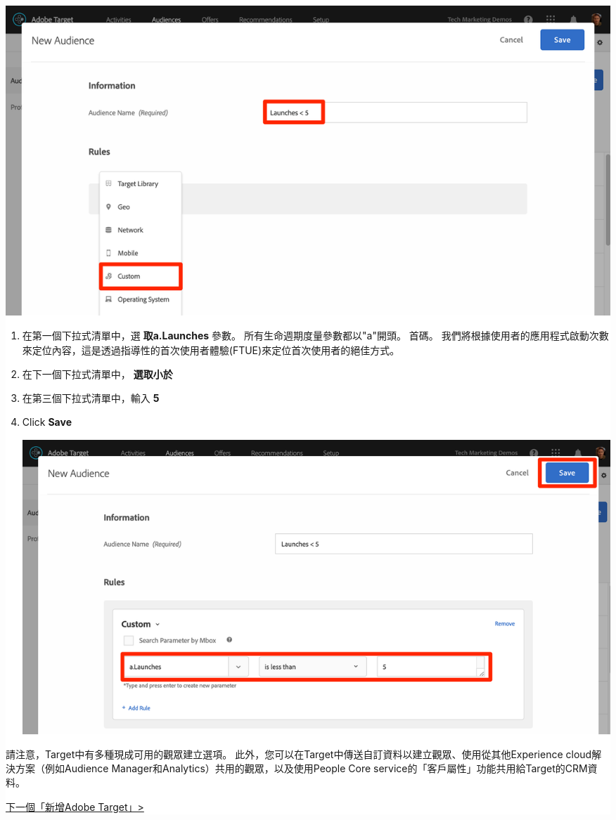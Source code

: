   ![選取「自訂」選項](images/mobile-targetvec-custom.png)

1. 在第一個下拉式清單中，選 **取a.Launches** 參數。 所有生命週期度量參數都以"a"開頭。 首碼。 我們將根據使用者的應用程式啟動次數來定位內容，這是透過指導性的首次使用者體驗(FTUE)來定位首次使用者的絕佳方式。
1. 在下一個下拉式清單中， **選取小於**
1. 在第三個下拉式清單中，輸入 **5**
1. Click **Save**

   ![啟動的觀眾&lt;= 4](images/mobile-targetvec-LaunchesLessThan5.png)

請注意，Target中有多種現成可用的觀眾建立選項。 此外，您可以在Target中傳送自訂資料以建立觀眾、使用從其他Experience cloud解決方案（例如Audience Manager和Analytics）共用的觀眾，以及使用People Core service的「客戶屬性」功能共用給Target的CRM資料。

[下一個「新增Adobe Target」&gt;](target.md)